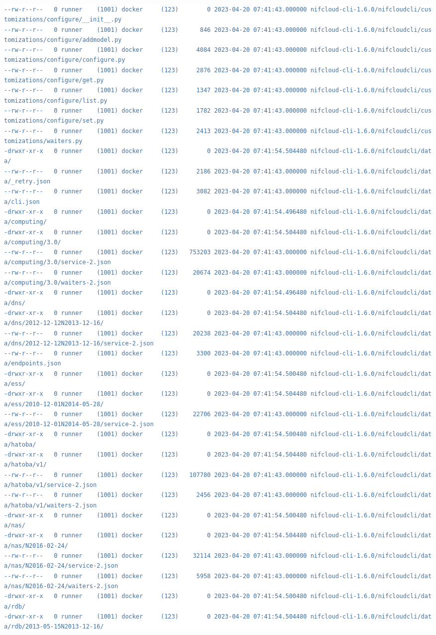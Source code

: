 ```diff
--rw-r--r--   0 runner    (1001) docker     (123)        0 2023-04-20 07:41:43.000000 nifcloud-cli-1.6.0/nifcloudcli/customizations/configure/__init__.py
--rw-r--r--   0 runner    (1001) docker     (123)      846 2023-04-20 07:41:43.000000 nifcloud-cli-1.6.0/nifcloudcli/customizations/configure/addmodel.py
--rw-r--r--   0 runner    (1001) docker     (123)     4084 2023-04-20 07:41:43.000000 nifcloud-cli-1.6.0/nifcloudcli/customizations/configure/configure.py
--rw-r--r--   0 runner    (1001) docker     (123)     2876 2023-04-20 07:41:43.000000 nifcloud-cli-1.6.0/nifcloudcli/customizations/configure/get.py
--rw-r--r--   0 runner    (1001) docker     (123)     1347 2023-04-20 07:41:43.000000 nifcloud-cli-1.6.0/nifcloudcli/customizations/configure/list.py
--rw-r--r--   0 runner    (1001) docker     (123)     1782 2023-04-20 07:41:43.000000 nifcloud-cli-1.6.0/nifcloudcli/customizations/configure/set.py
--rw-r--r--   0 runner    (1001) docker     (123)     2413 2023-04-20 07:41:43.000000 nifcloud-cli-1.6.0/nifcloudcli/customizations/waiters.py
-drwxr-xr-x   0 runner    (1001) docker     (123)        0 2023-04-20 07:41:54.504480 nifcloud-cli-1.6.0/nifcloudcli/data/
--rw-r--r--   0 runner    (1001) docker     (123)     2186 2023-04-20 07:41:43.000000 nifcloud-cli-1.6.0/nifcloudcli/data/_retry.json
--rw-r--r--   0 runner    (1001) docker     (123)     3082 2023-04-20 07:41:43.000000 nifcloud-cli-1.6.0/nifcloudcli/data/cli.json
-drwxr-xr-x   0 runner    (1001) docker     (123)        0 2023-04-20 07:41:54.496480 nifcloud-cli-1.6.0/nifcloudcli/data/computing/
-drwxr-xr-x   0 runner    (1001) docker     (123)        0 2023-04-20 07:41:54.504480 nifcloud-cli-1.6.0/nifcloudcli/data/computing/3.0/
--rw-r--r--   0 runner    (1001) docker     (123)   753203 2023-04-20 07:41:43.000000 nifcloud-cli-1.6.0/nifcloudcli/data/computing/3.0/service-2.json
--rw-r--r--   0 runner    (1001) docker     (123)    20674 2023-04-20 07:41:43.000000 nifcloud-cli-1.6.0/nifcloudcli/data/computing/3.0/waiters-2.json
-drwxr-xr-x   0 runner    (1001) docker     (123)        0 2023-04-20 07:41:54.496480 nifcloud-cli-1.6.0/nifcloudcli/data/dns/
-drwxr-xr-x   0 runner    (1001) docker     (123)        0 2023-04-20 07:41:54.504480 nifcloud-cli-1.6.0/nifcloudcli/data/dns/2012-12-12N2013-12-16/
--rw-r--r--   0 runner    (1001) docker     (123)    20238 2023-04-20 07:41:43.000000 nifcloud-cli-1.6.0/nifcloudcli/data/dns/2012-12-12N2013-12-16/service-2.json
--rw-r--r--   0 runner    (1001) docker     (123)     3300 2023-04-20 07:41:43.000000 nifcloud-cli-1.6.0/nifcloudcli/data/endpoints.json
-drwxr-xr-x   0 runner    (1001) docker     (123)        0 2023-04-20 07:41:54.500480 nifcloud-cli-1.6.0/nifcloudcli/data/ess/
-drwxr-xr-x   0 runner    (1001) docker     (123)        0 2023-04-20 07:41:54.504480 nifcloud-cli-1.6.0/nifcloudcli/data/ess/2010-12-01N2014-05-28/
--rw-r--r--   0 runner    (1001) docker     (123)    22706 2023-04-20 07:41:43.000000 nifcloud-cli-1.6.0/nifcloudcli/data/ess/2010-12-01N2014-05-28/service-2.json
-drwxr-xr-x   0 runner    (1001) docker     (123)        0 2023-04-20 07:41:54.500480 nifcloud-cli-1.6.0/nifcloudcli/data/hatoba/
-drwxr-xr-x   0 runner    (1001) docker     (123)        0 2023-04-20 07:41:54.504480 nifcloud-cli-1.6.0/nifcloudcli/data/hatoba/v1/
--rw-r--r--   0 runner    (1001) docker     (123)   107780 2023-04-20 07:41:43.000000 nifcloud-cli-1.6.0/nifcloudcli/data/hatoba/v1/service-2.json
--rw-r--r--   0 runner    (1001) docker     (123)     2456 2023-04-20 07:41:43.000000 nifcloud-cli-1.6.0/nifcloudcli/data/hatoba/v1/waiters-2.json
-drwxr-xr-x   0 runner    (1001) docker     (123)        0 2023-04-20 07:41:54.500480 nifcloud-cli-1.6.0/nifcloudcli/data/nas/
-drwxr-xr-x   0 runner    (1001) docker     (123)        0 2023-04-20 07:41:54.504480 nifcloud-cli-1.6.0/nifcloudcli/data/nas/N2016-02-24/
--rw-r--r--   0 runner    (1001) docker     (123)    32114 2023-04-20 07:41:43.000000 nifcloud-cli-1.6.0/nifcloudcli/data/nas/N2016-02-24/service-2.json
--rw-r--r--   0 runner    (1001) docker     (123)     5958 2023-04-20 07:41:43.000000 nifcloud-cli-1.6.0/nifcloudcli/data/nas/N2016-02-24/waiters-2.json
-drwxr-xr-x   0 runner    (1001) docker     (123)        0 2023-04-20 07:41:54.500480 nifcloud-cli-1.6.0/nifcloudcli/data/rdb/
-drwxr-xr-x   0 runner    (1001) docker     (123)        0 2023-04-20 07:41:54.504480 nifcloud-cli-1.6.0/nifcloudcli/data/rdb/2013-05-15N2013-12-16/
```